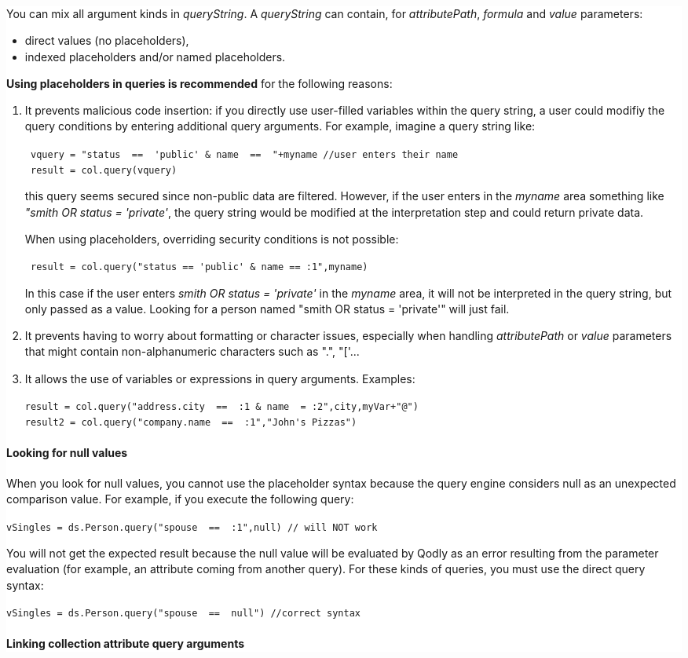 You can mix all argument kinds in *queryString*. A *queryString* can contain, for *attributePath*, *formula* and *value* parameters:

*	direct values (no placeholders),
*	indexed placeholders and/or named placeholders.

**Using placeholders in queries is recommended** for the following reasons:

1.	It prevents malicious code insertion: if you directly use user-filled variables within the query string, a user could modifiy the query conditions by entering additional query arguments. For example, imagine a query string like:

	```qs
	 vquery = "status  ==  'public' & name  ==  "+myname //user enters their name
	 result = col.query(vquery)
	```

	this query seems secured since non-public data are filtered. However, if the user enters in the *myname* area something like *"smith OR status = 'private'*, the query string would be modified at the interpretation step and could return private data.

	When using placeholders, overriding security conditions is not possible:

	```qs
	 result = col.query("status == 'public' & name == :1",myname)
	```

	In this case if the user enters *smith OR status = 'private'* in the *myname* area, it will not be interpreted in the query string, but only passed as a value. Looking for a person named "smith OR status = 'private'" will just fail.

2.	It prevents having to worry about formatting or character issues, especially when handling *attributePath* or *value* parameters that might contain non-alphanumeric characters such as ".", "['...

3.	It allows the use of variables or expressions in query arguments. Examples:

	```qs
 	result = col.query("address.city  ==  :1 & name  = :2",city,myVar+"@")
	result2 = col.query("company.name  ==  :1","John's Pizzas")
	```

#### Looking for null values

When you look for null values, you cannot use the placeholder syntax because the query engine considers null as an unexpected comparison value. For example, if you execute the following query:

```qs
vSingles = ds.Person.query("spouse  ==  :1",null) // will NOT work
```

You will not get the expected result because the null value will be evaluated by Qodly as an error resulting from the parameter evaluation (for example, an attribute coming from another query). For these kinds of queries, you must use the direct query syntax:

```qs
vSingles = ds.Person.query("spouse  ==  null") //correct syntax
```


#### Linking collection attribute query arguments
